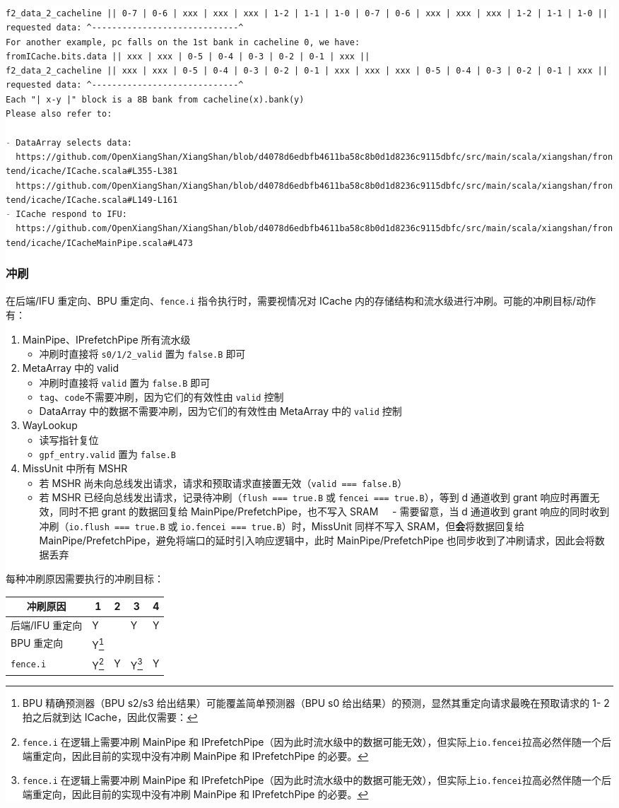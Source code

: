 ```markdown
f2_data_2_cacheline || 0-7 | 0-6 | xxx | xxx | xxx | 1-2 | 1-1 | 1-0 | 0-7 | 0-6 | xxx | xxx | xxx | 1-2 | 1-1 | 1-0 ||
requested data: ^-----------------------------^
For another example, pc falls on the 1st bank in cacheline 0, we have:
fromICache.bits.data || xxx | xxx | 0-5 | 0-4 | 0-3 | 0-2 | 0-1 | xxx ||
f2_data_2_cacheline || xxx | xxx | 0-5 | 0-4 | 0-3 | 0-2 | 0-1 | xxx | xxx | xxx | 0-5 | 0-4 | 0-3 | 0-2 | 0-1 | xxx ||
requested data: ^-----------------------------^
Each "| x-y |" block is a 8B bank from cacheline(x).bank(y)
Please also refer to:

- DataArray selects data:
  https://github.com/OpenXiangShan/XiangShan/blob/d4078d6edbfb4611ba58c8b0d1d8236c9115dbfc/src/main/scala/xiangshan/frontend/icache/ICache.scala#L355-L381
  https://github.com/OpenXiangShan/XiangShan/blob/d4078d6edbfb4611ba58c8b0d1d8236c9115dbfc/src/main/scala/xiangshan/frontend/icache/ICache.scala#L149-L161
- ICache respond to IFU:
  https://github.com/OpenXiangShan/XiangShan/blob/d4078d6edbfb4611ba58c8b0d1d8236c9115dbfc/src/main/scala/xiangshan/frontend/icache/ICacheMainPipe.scala#L473
```

### 冲刷

在后端/IFU 重定向、BPU 重定向、`fence.i` 指令执行时，需要视情况对 ICache 内的存储结构和流水级进行冲刷。可能的冲刷目标/动作有：

1. MainPipe、IPrefetchPipe 所有流水级
   - 冲刷时直接将 `s0/1/2_valid` 置为 `false.B` 即可
2. MetaArray 中的 valid
   - 冲刷时直接将 `valid` 置为 `false.B` 即可
   - `tag`、`code`不需要冲刷，因为它们的有效性由 `valid` 控制
   - DataArray 中的数据不需要冲刷，因为它们的有效性由 MetaArray 中的 `valid` 控制
3. WayLookup
   - 读写指针复位
   - `gpf_entry.valid` 置为 `false.B`
4. MissUnit 中所有 MSHR
   - 若 MSHR 尚未向总线发出请求，请求和预取请求直接置无效（`valid === false.B`）
   - 若 MSHR 已经向总线发出请求，记录待冲刷（`flush === true.B` 或 `fencei === true.B`），等到 d 通道收到 grant 响应时再置无效，同时不把 grant 的数据回复给 MainPipe/PrefetchPipe，也不写入 SRAM
         - 需要留意，当 d 通道收到 grant 响应的同时收到冲刷（`io.flush === true.B` 或 `io.fencei === true.B`）时，MissUnit 同样不写入 SRAM，但**会**将数据回复给 MainPipe/PrefetchPipe，避免将端口的延时引入响应逻辑中，此时 MainPipe/PrefetchPipe 也同步收到了冲刷请求，因此会将数据丢弃

每种冲刷原因需要执行的冲刷目标：

| 冲刷原因        | 1                       | 2   | 3                       | 4   |
| --------------- | ----------------------- | --- | ----------------------- | --- |
| 后端/IFU 重定向 | Y                       |     | Y                       | Y   |
| BPU 重定向      | Y[^redirect_tab_bpu]    |     |                         |     |
| `fence.i`       | Y[^redirect_tab_fencei] | Y   | Y[^redirect_tab_fencei] | Y   |

[^redirect_tab_bpu]:
    BPU 精确预测器（BPU s2/s3 给出结果）可能覆盖简单预测器（BPU s0 给出结果）的预测，显然其重定向请求最晚在预取请求的 1- 2 拍之后就到达 ICache，因此仅需要：


[^ecc]: 本文档也将错误检查 & 错误恢复 & 错误注入相关功能称为 ECC，见 [ECC](#ecc) 一节开始的说明。
[^redirect_tab_fencei]: `fence.i` 在逻辑上需要冲刷 MainPipe 和 IPrefetchPipe（因为此时流水级中的数据可能无效），但实际上`io.fencei`拉高必然伴随一个后端重定向，因此目前的实现中没有冲刷 MainPipe 和 IPrefetchPipe 的必要。
[^ras]: 此 RAS（Reliability, Availability, and Serviceability）非彼 RAS（Return Address Stack）。
[^reri]: RERI（RAS Error-record Register Interface），参考 [RISC-V RERI 手册](https://github.com/riscv-non-isa/riscv-ras-eri)。